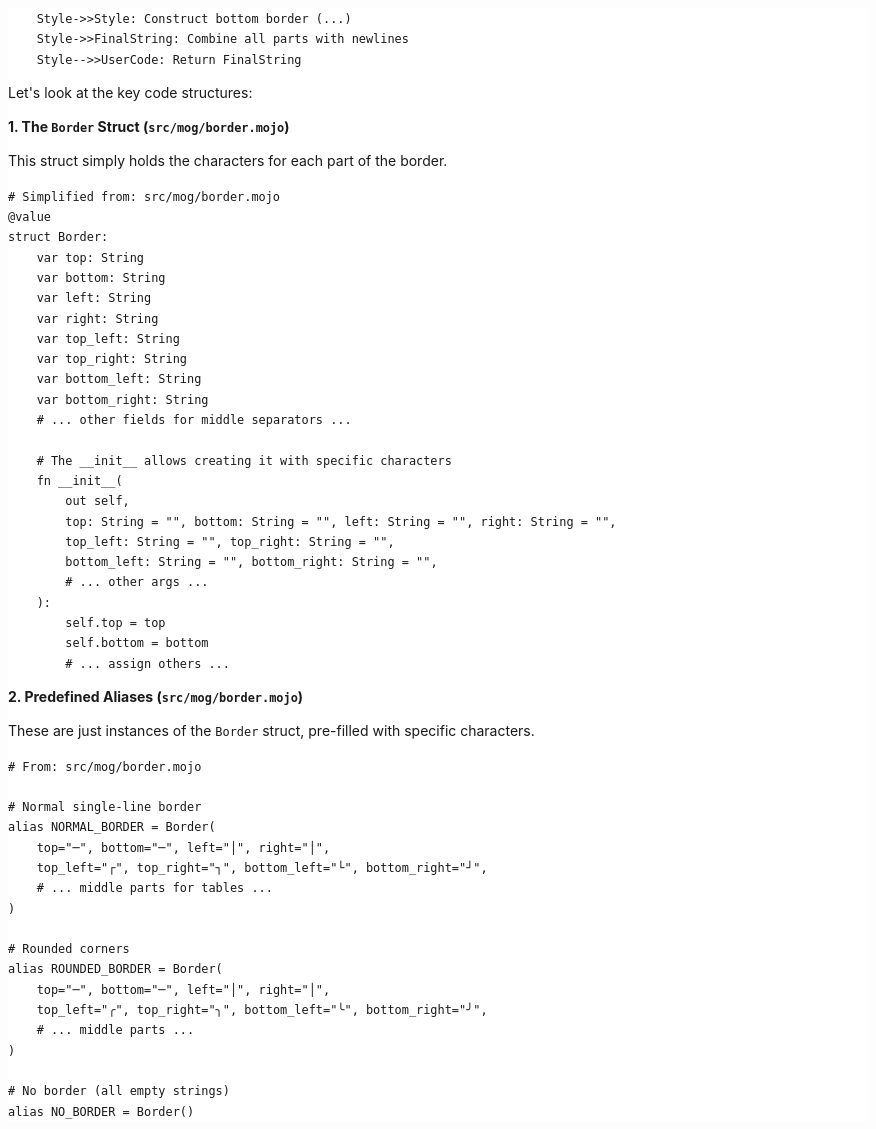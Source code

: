 ```mermaid
    Style->>Style: Construct bottom border (...)
    Style->>FinalString: Combine all parts with newlines
    Style-->>UserCode: Return FinalString
```

Let's look at the key code structures:

**1. The `Border` Struct (`src/mog/border.mojo`)**

This struct simply holds the characters for each part of the border.

```mojo
# Simplified from: src/mog/border.mojo
@value
struct Border:
    var top: String
    var bottom: String
    var left: String
    var right: String
    var top_left: String
    var top_right: String
    var bottom_left: String
    var bottom_right: String
    # ... other fields for middle separators ...

    # The __init__ allows creating it with specific characters
    fn __init__(
        out self,
        top: String = "", bottom: String = "", left: String = "", right: String = "",
        top_left: String = "", top_right: String = "",
        bottom_left: String = "", bottom_right: String = "",
        # ... other args ...
    ):
        self.top = top
        self.bottom = bottom
        # ... assign others ...
```

**2. Predefined Aliases (`src/mog/border.mojo`)**

These are just instances of the `Border` struct, pre-filled with specific characters.

```mojo
# From: src/mog/border.mojo

# Normal single-line border
alias NORMAL_BORDER = Border(
    top="─", bottom="─", left="│", right="│",
    top_left="┌", top_right="┐", bottom_left="└", bottom_right="┘",
    # ... middle parts for tables ...
)

# Rounded corners
alias ROUNDED_BORDER = Border(
    top="─", bottom="─", left="│", right="│",
    top_left="╭", top_right="╮", bottom_left="╰", bottom_right="╯",
    # ... middle parts ...
)

# No border (all empty strings)
alias NO_BORDER = Border()
```
